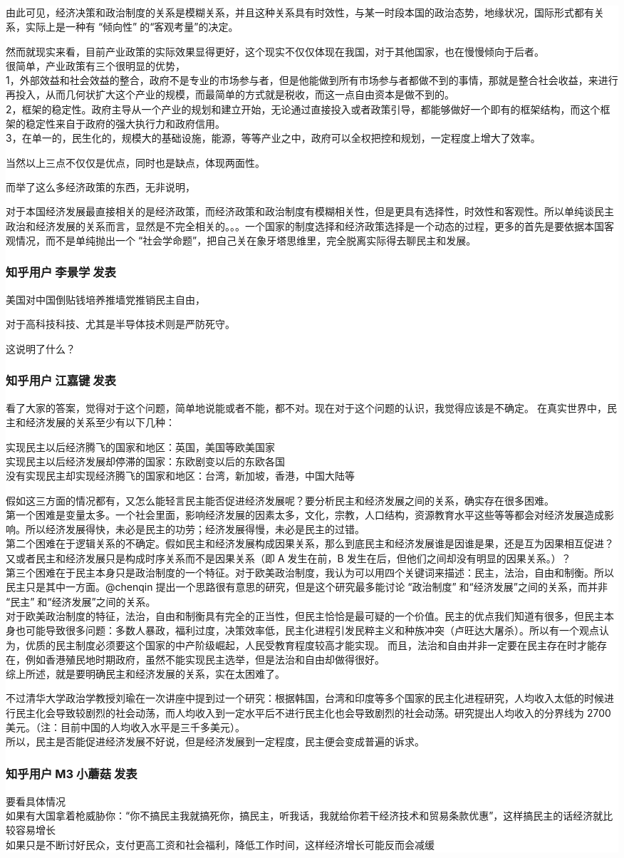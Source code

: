 由此可见，经济决策和政治制度的关系是模糊关系，并且这种关系具有时效性，与某一时段本国的政治态势，地缘状况，国际形式都有关系，实际上是一种有 “倾向性” 的“客观考量”的决定。

然而就现实来看，目前产业政策的实际效果显得更好，这个现实不仅仅体现在我国，对于其他国家，也在慢慢倾向于后者。  
很简单，产业政策有三个很明显的优势，  
1，外部效益和社会效益的整合，政府不是专业的市场参与者，但是他能做到所有市场参与者都做不到的事情，那就是整合社会收益，来进行再投入，从而几何状扩大这个产业的规模，而最简单的方式就是税收，而这一点自由资本是做不到的。  
2，框架的稳定性。政府主导从一个产业的规划和建立开始，无论通过直接投入或者政策引导，都能够做好一个即有的框架结构，而这个框架的稳定性来自于政府的强大执行力和政府信用。  
3，在单一的，民生化的，规模大的基础设施，能源，等等产业之中，政府可以全权把控和规划，一定程度上增大了效率。

当然以上三点不仅仅是优点，同时也是缺点，体现两面性。

而举了这么多经济政策的东西，无非说明，

对于本国经济发展最直接相关的是经济政策，而经济政策和政治制度有模糊相关性，但是更具有选择性，时效性和客观性。所以单纯谈民主政治和经济发展的关系而言，显然是不完全相关的。。。一个国家的制度选择和经济政策选择是一个动态的过程，更多的首先是要依据本国客观情况，而不是单纯抛出一个 “社会学命题”，把自己关在象牙塔思维里，完全脱离实际得去聊民主和发展。
    
    
    
    
### 知乎用户 李景学 发表
    
美国对中国倒贴钱培养推墙党推销民主自由，

对于高科技科技、尤其是半导体技术则是严防死守。

这说明了什么？
    
    
    
    
### 知乎用户 江嘉键 发表
    
看了大家的答案，觉得对于这个问题，简单地说能或者不能，都不对。现在对于这个问题的认识，我觉得应该是不确定。 在真实世界中，民主和经济发展的关系至少有以下几种：

实现民主以后经济腾飞的国家和地区：英国，美国等欧美国家  
实现民主以后经济发展却停滞的国家：东欧剧变以后的东欧各国  
没有实现民主却实现经济腾飞的国家和地区：台湾，新加坡，香港，中国大陆等

假如这三方面的情况都有，又怎么能轻言民主能否促进经济发展呢？要分析民主和经济发展之间的关系，确实存在很多困难。  
第一个困难是变量太多。一个社会里面，影响经济发展的因素太多，文化，宗教，人口结构，资源教育水平这些等等都会对经济发展造成影响。所以经济发展得快，未必是民主的功劳；经济发展得慢，未必是民主的过错。  
第二个困难在于逻辑关系的不确定。假如民主和经济发展构成因果关系，那么到底民主和经济发展谁是因谁是果，还是互为因果相互促进？又或者民主和经济发展只是构成时序关系而不是因果关系（即 A 发生在前，B 发生在后，但他们之间却没有明显的因果关系。）？  
第三个困难在于民主本身只是政治制度的一个特征。对于欧美政治制度，我认为可以用四个关键词来描述：民主，法治，自由和制衡。所以民主只是其中一方面。@chenqin 提出一个思路很有意思的研究，但是这个研究最多能讨论 “政治制度” 和“经济发展”之间的关系，而并非 “民主” 和“经济发展”之间的关系。  
对于欧美政治制度的特征，法治，自由和制衡具有完全的正当性，但民主恰恰是最可疑的一个价值。民主的优点我们知道有很多，但民主本身也可能导致很多问题：多数人暴政，福利过度，决策效率低，民主化进程引发民粹主义和种族冲突（卢旺达大屠杀）。所以有一个观点认为，优质的民主制度必须要这个国家的中产阶级崛起，人民受教育程度较高才能实现。 而且，法治和自由并非一定要在民主存在时才能存在，例如香港殖民地时期政府，虽然不能实现民主选举，但是法治和自由却做得很好。  
综上所述，就是要明确民主和经济发展的关系，实在太困难了。

不过清华大学政治学教授刘瑜在一次讲座中提到过一个研究：根据韩国，台湾和印度等多个国家的民主化进程研究，人均收入太低的时候进行民主化会导致较剧烈的社会动荡，而人均收入到一定水平后不进行民主化也会导致剧烈的社会动荡。研究提出人均收入的分界线为 2700 美元。（注：目前中国的人均收入水平是三千多美元）。  
所以，民主是否能促进经济发展不好说，但是经济发展到一定程度，民主便会变成普遍的诉求。
    
    
    
    
### 知乎用户 M3 小蘑菇 发表
    
要看具体情况  
如果有大国拿着枪威胁你：“你不搞民主我就搞死你，搞民主，听我话，我就给你若干经济技术和贸易条款优惠”，这样搞民主的话经济就比较容易增长  
如果只是不断讨好民众，支付更高工资和社会福利，降低工作时间，这样经济增长可能反而会减缓
    